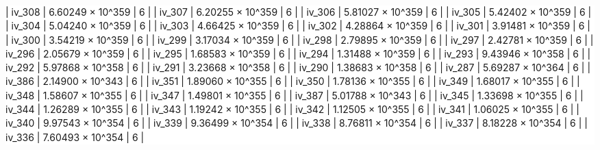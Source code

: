 | iv_308 | 6.60249 × 10^359 | 6 |
| iv_307 | 6.20255 × 10^359 | 6 |
| iv_306 | 5.81027 × 10^359 | 6 |
| iv_305 | 5.42402 × 10^359 | 6 |
| iv_304 | 5.04240 × 10^359 | 6 |
| iv_303 | 4.66425 × 10^359 | 6 |
| iv_302 | 4.28864 × 10^359 | 6 |
| iv_301 | 3.91481 × 10^359 | 6 |
| iv_300 | 3.54219 × 10^359 | 6 |
| iv_299 | 3.17034 × 10^359 | 6 |
| iv_298 | 2.79895 × 10^359 | 6 |
| iv_297 | 2.42781 × 10^359 | 6 |
| iv_296 | 2.05679 × 10^359 | 6 |
| iv_295 | 1.68583 × 10^359 | 6 |
| iv_294 | 1.31488 × 10^359 | 6 |
| iv_293 | 9.43946 × 10^358 | 6 |
| iv_292 | 5.97868 × 10^358 | 6 |
| iv_291 | 3.23668 × 10^358 | 6 |
| iv_290 | 1.38683 × 10^358 | 6 |
| iv_287 | 5.69287 × 10^364 | 6 |
| iv_386 | 2.14900 × 10^343 | 6 |
| iv_351 | 1.89060 × 10^355 | 6 |
| iv_350 | 1.78136 × 10^355 | 6 |
| iv_349 | 1.68017 × 10^355 | 6 |
| iv_348 | 1.58607 × 10^355 | 6 |
| iv_347 | 1.49801 × 10^355 | 6 |
| iv_387 | 5.01788 × 10^343 | 6 |
| iv_345 | 1.33698 × 10^355 | 6 |
| iv_344 | 1.26289 × 10^355 | 6 |
| iv_343 | 1.19242 × 10^355 | 6 |
| iv_342 | 1.12505 × 10^355 | 6 |
| iv_341 | 1.06025 × 10^355 | 6 |
| iv_340 | 9.97543 × 10^354 | 6 |
| iv_339 | 9.36499 × 10^354 | 6 |
| iv_338 | 8.76811 × 10^354 | 6 |
| iv_337 | 8.18228 × 10^354 | 6 |
| iv_336 | 7.60493 × 10^354 | 6 |